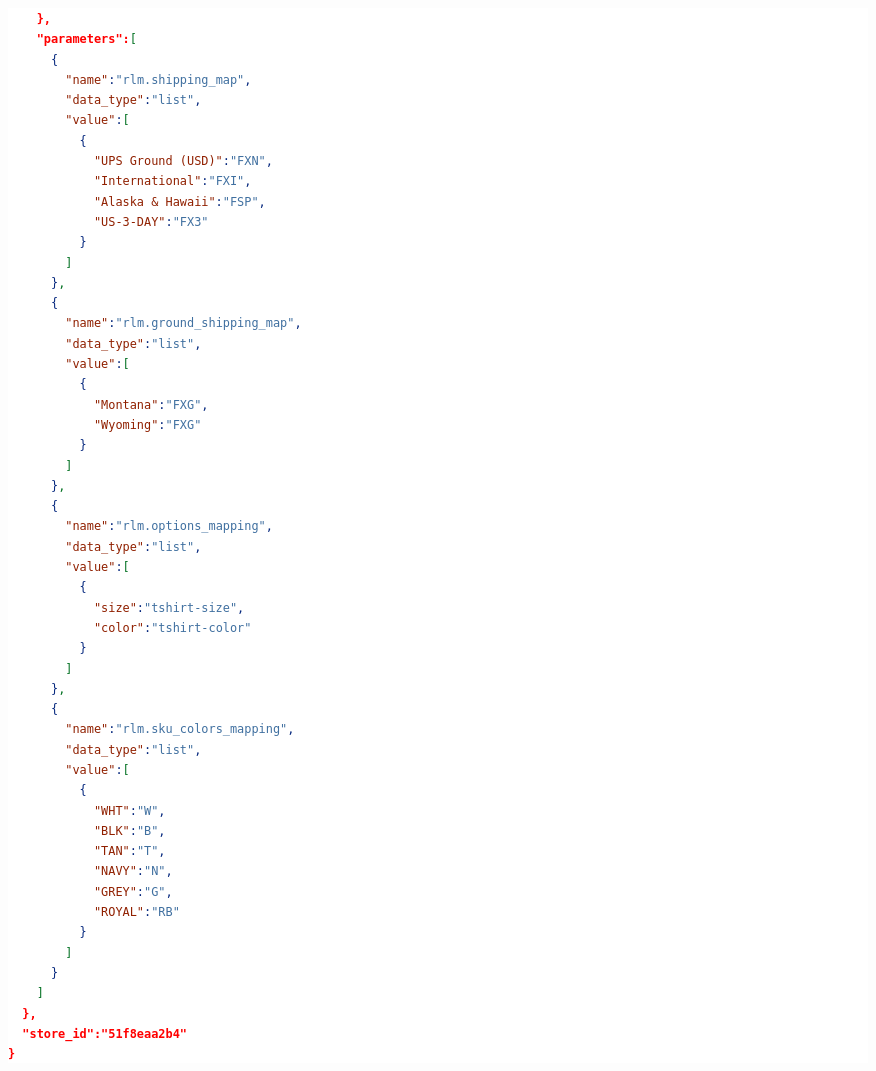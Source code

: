 ```json
    },
    "parameters":[
      {
        "name":"rlm.shipping_map",
        "data_type":"list",
        "value":[
          {
            "UPS Ground (USD)":"FXN",
            "International":"FXI",
            "Alaska & Hawaii":"FSP",
            "US-3-DAY":"FX3"
          }
        ]
      },
      {
        "name":"rlm.ground_shipping_map",
        "data_type":"list",
        "value":[
          {
            "Montana":"FXG",
            "Wyoming":"FXG"
          }
        ]
      },
      {
        "name":"rlm.options_mapping",
        "data_type":"list",
        "value":[
          {
            "size":"tshirt-size",
            "color":"tshirt-color"
          }
        ]
      },
      {
        "name":"rlm.sku_colors_mapping",
        "data_type":"list",
        "value":[
          {
            "WHT":"W",
            "BLK":"B",
            "TAN":"T",
            "NAVY":"N",
            "GREY":"G",
            "ROYAL":"RB"
          }
        ]
      }
    ]
  },
  "store_id":"51f8eaa2b4"
}
```
